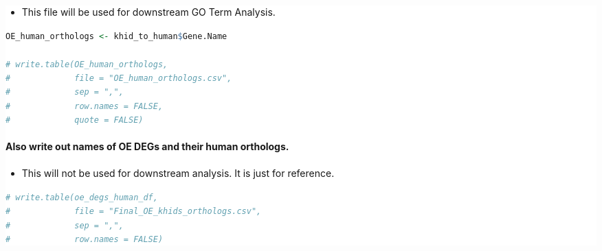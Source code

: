 -   This file will be used for downstream GO Term Analysis.

``` r
OE_human_orthologs <- khid_to_human$Gene.Name

# write.table(OE_human_orthologs,
#             file = "OE_human_orthologs.csv",
#             sep = ",",
#             row.names = FALSE,
#             quote = FALSE)
```

#### Also write out names of OE DEGs and their human orthologs.

-   This will not be used for downstream analysis. It is just for reference.

``` r
# write.table(oe_degs_human_df,
#             file = "Final_OE_khids_orthologs.csv",
#             sep = ",",
#             row.names = FALSE)
```
